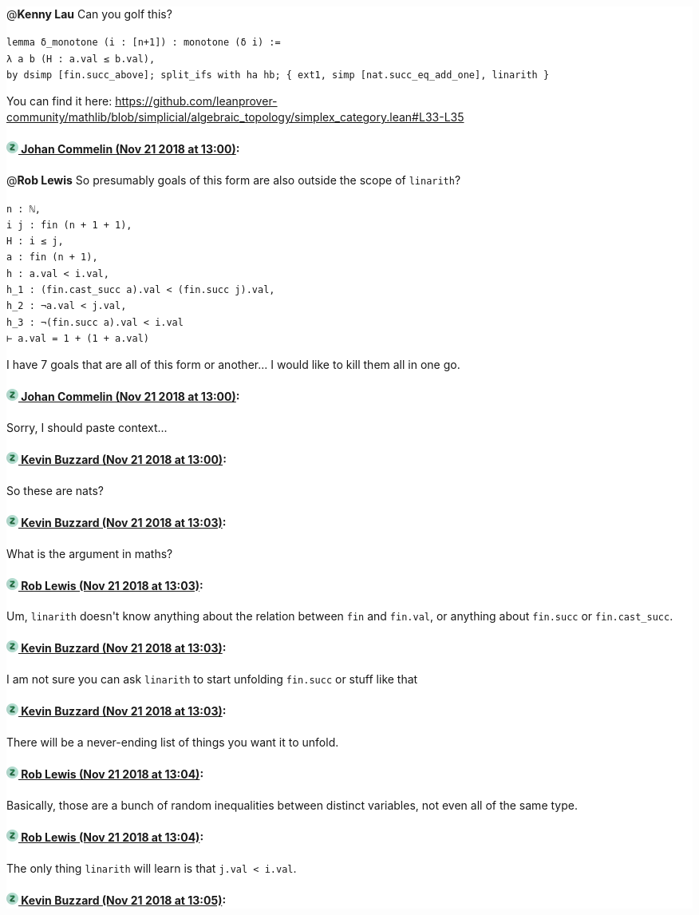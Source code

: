 ```quote
```
 @**Kenny Lau** Can you golf this?
```lean
lemma δ_monotone (i : [n+1]) : monotone (δ i) :=
λ a b (H : a.val ≤ b.val),
by dsimp [fin.succ_above]; split_ifs with ha hb; { ext1, simp [nat.succ_eq_add_one], linarith }
```
You can find it here: https://github.com/leanprover-community/mathlib/blob/simplicial/algebraic_topology/simplex_category.lean#L33-L35

#### [![Click to go to Zulip](../../assets/img/zulip2.png) Johan Commelin (Nov 21 2018 at 13:00)](https://leanprover.zulipchat.com/#narrow/stream/113488-general/topic/linarith/near/148105362):
@**Rob Lewis** So presumably goals of this form are also outside the scope of `linarith`?
```lean
n : ℕ,
i j : fin (n + 1 + 1),
H : i ≤ j,
a : fin (n + 1),
h : a.val < i.val,
h_1 : (fin.cast_succ a).val < (fin.succ j).val,
h_2 : ¬a.val < j.val,
h_3 : ¬(fin.succ a).val < i.val
⊢ a.val = 1 + (1 + a.val)
```
I have 7 goals that are all of this form or another... I would like to kill them all in one go.

#### [![Click to go to Zulip](../../assets/img/zulip2.png) Johan Commelin (Nov 21 2018 at 13:00)](https://leanprover.zulipchat.com/#narrow/stream/113488-general/topic/linarith/near/148105382):
Sorry, I should paste context...

#### [![Click to go to Zulip](../../assets/img/zulip2.png) Kevin Buzzard (Nov 21 2018 at 13:00)](https://leanprover.zulipchat.com/#narrow/stream/113488-general/topic/linarith/near/148105384):
So these are nats?

#### [![Click to go to Zulip](../../assets/img/zulip2.png) Kevin Buzzard (Nov 21 2018 at 13:03)](https://leanprover.zulipchat.com/#narrow/stream/113488-general/topic/linarith/near/148105470):
What is the argument in maths?

#### [![Click to go to Zulip](../../assets/img/zulip2.png) Rob Lewis (Nov 21 2018 at 13:03)](https://leanprover.zulipchat.com/#narrow/stream/113488-general/topic/linarith/near/148105480):
Um, `linarith` doesn't know anything about the relation between `fin` and `fin.val`, or anything about `fin.succ` or `fin.cast_succ`.

#### [![Click to go to Zulip](../../assets/img/zulip2.png) Kevin Buzzard (Nov 21 2018 at 13:03)](https://leanprover.zulipchat.com/#narrow/stream/113488-general/topic/linarith/near/148105484):
I am not sure you can ask `linarith` to start unfolding `fin.succ` or stuff like that

#### [![Click to go to Zulip](../../assets/img/zulip2.png) Kevin Buzzard (Nov 21 2018 at 13:03)](https://leanprover.zulipchat.com/#narrow/stream/113488-general/topic/linarith/near/148105487):
There will be a never-ending list of things you want it to unfold.

#### [![Click to go to Zulip](../../assets/img/zulip2.png) Rob Lewis (Nov 21 2018 at 13:04)](https://leanprover.zulipchat.com/#narrow/stream/113488-general/topic/linarith/near/148105530):
Basically, those are a bunch of random inequalities between distinct variables, not even all of the same type.

#### [![Click to go to Zulip](../../assets/img/zulip2.png) Rob Lewis (Nov 21 2018 at 13:04)](https://leanprover.zulipchat.com/#narrow/stream/113488-general/topic/linarith/near/148105541):
The only thing `linarith` will learn is that `j.val < i.val`.

#### [![Click to go to Zulip](../../assets/img/zulip2.png) Kevin Buzzard (Nov 21 2018 at 13:05)](https://leanprover.zulipchat.com/#narrow/stream/113488-general/topic/linarith/near/148105559):